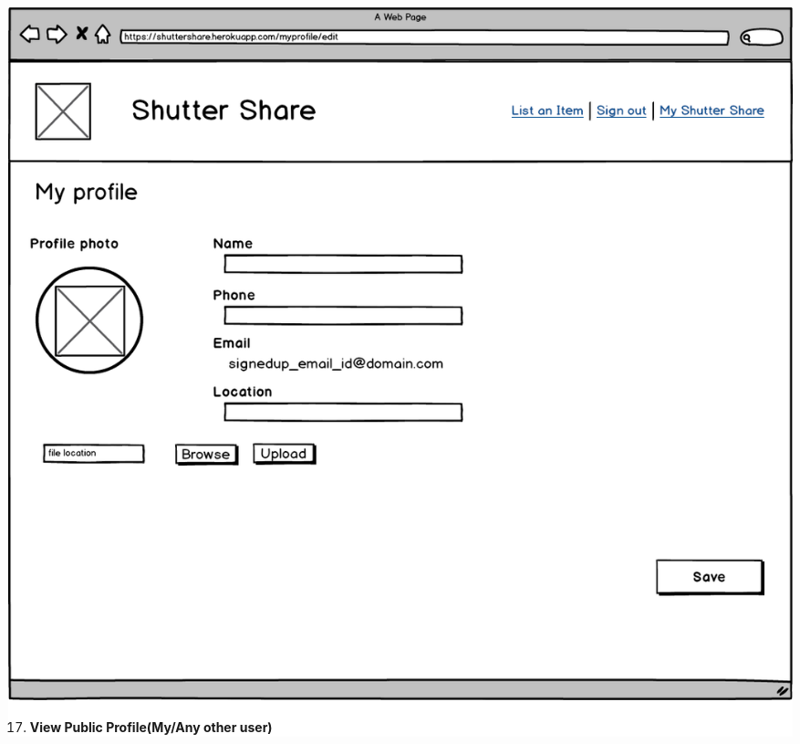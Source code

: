 ![Edit My Profile](./docs/mockups/Myprofile(Edit).png)

17. **View Public Profile(My/Any other user)**
